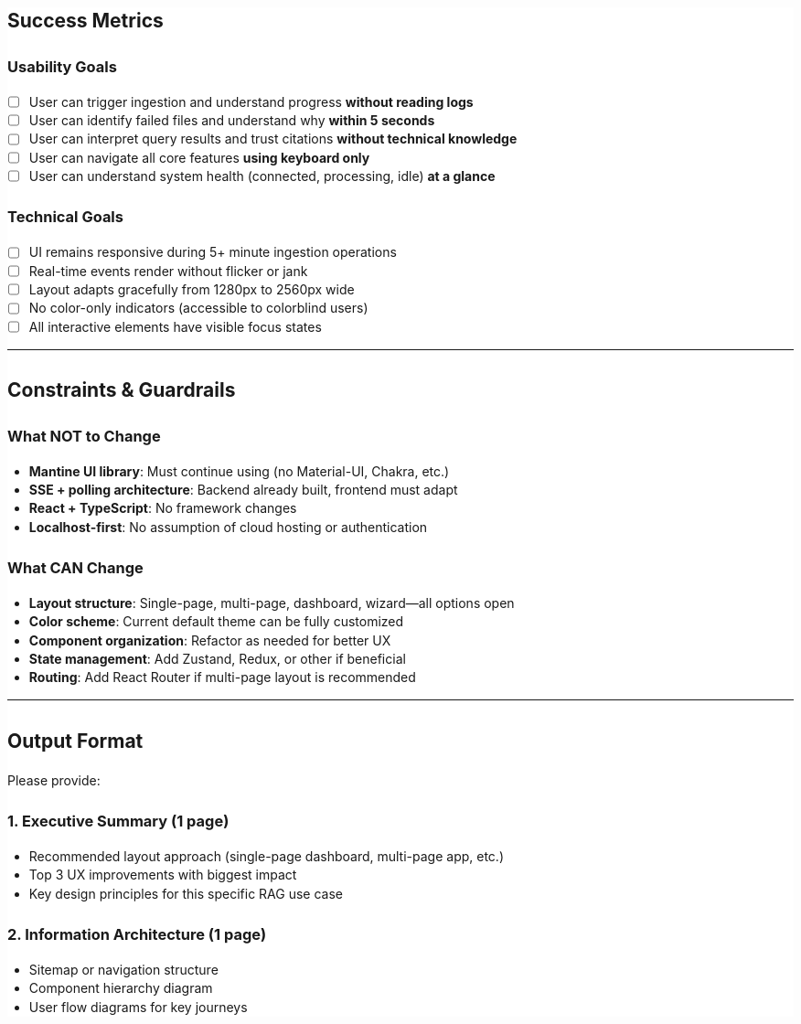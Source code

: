 ## Success Metrics

### Usability Goals
- [ ] User can trigger ingestion and understand progress **without reading logs**
- [ ] User can identify failed files and understand why **within 5 seconds**
- [ ] User can interpret query results and trust citations **without technical knowledge**
- [ ] User can navigate all core features **using keyboard only**
- [ ] User can understand system health (connected, processing, idle) **at a glance**

### Technical Goals
- [ ] UI remains responsive during 5+ minute ingestion operations
- [ ] Real-time events render without flicker or jank
- [ ] Layout adapts gracefully from 1280px to 2560px wide
- [ ] No color-only indicators (accessible to colorblind users)
- [ ] All interactive elements have visible focus states

---

## Constraints & Guardrails

### What NOT to Change
- **Mantine UI library**: Must continue using (no Material-UI, Chakra, etc.)
- **SSE + polling architecture**: Backend already built, frontend must adapt
- **React + TypeScript**: No framework changes
- **Localhost-first**: No assumption of cloud hosting or authentication

### What CAN Change
- **Layout structure**: Single-page, multi-page, dashboard, wizard—all options open
- **Color scheme**: Current default theme can be fully customized
- **Component organization**: Refactor as needed for better UX
- **State management**: Add Zustand, Redux, or other if beneficial
- **Routing**: Add React Router if multi-page layout is recommended

---

## Output Format

Please provide:

### 1. Executive Summary (1 page)
- Recommended layout approach (single-page dashboard, multi-page app, etc.)
- Top 3 UX improvements with biggest impact
- Key design principles for this specific RAG use case

### 2. Information Architecture (1 page)
- Sitemap or navigation structure
- Component hierarchy diagram
- User flow diagrams for key journeys
